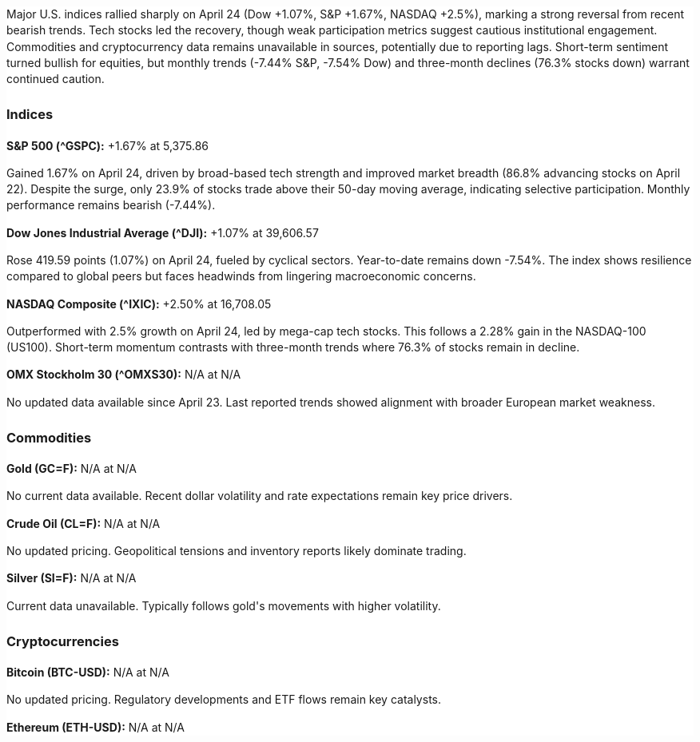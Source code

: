 Major U.S. indices rallied sharply on April 24 (Dow +1.07%, S&P +1.67%, NASDAQ +2.5%), marking a strong reversal from recent bearish trends. Tech stocks led the recovery, though weak participation metrics suggest cautious institutional engagement. Commodities and cryptocurrency data remains unavailable in sources, potentially due to reporting lags. Short-term sentiment turned bullish for equities, but monthly trends (-7.44% S&P, -7.54% Dow) and three-month declines (76.3% stocks down) warrant continued caution.


### Indices

**S&P 500 (^GSPC):** +1.67% at 5,375.86

Gained 1.67% on April 24, driven by broad-based tech strength and improved market breadth (86.8% advancing stocks on April 22). Despite the surge, only 23.9% of stocks trade above their 50-day moving average, indicating selective participation. Monthly performance remains bearish (-7.44%).


**Dow Jones Industrial Average (^DJI):** +1.07% at 39,606.57

Rose 419.59 points (1.07%) on April 24, fueled by cyclical sectors. Year-to-date remains down -7.54%. The index shows resilience compared to global peers but faces headwinds from lingering macroeconomic concerns.


**NASDAQ Composite (^IXIC):** +2.50% at 16,708.05

Outperformed with 2.5% growth on April 24, led by mega-cap tech stocks. This follows a 2.28% gain in the NASDAQ-100 (US100). Short-term momentum contrasts with three-month trends where 76.3% of stocks remain in decline.


**OMX Stockholm 30 (^OMXS30):** N/A at N/A

No updated data available since April 23. Last reported trends showed alignment with broader European market weakness.


### Commodities

**Gold (GC=F):** N/A at N/A

No current data available. Recent dollar volatility and rate expectations remain key price drivers.


**Crude Oil (CL=F):** N/A at N/A

No updated pricing. Geopolitical tensions and inventory reports likely dominate trading.


**Silver (SI=F):** N/A at N/A

Current data unavailable. Typically follows gold's movements with higher volatility.


### Cryptocurrencies

**Bitcoin (BTC-USD):** N/A at N/A

No updated pricing. Regulatory developments and ETF flows remain key catalysts.


**Ethereum (ETH-USD):** N/A at N/A
